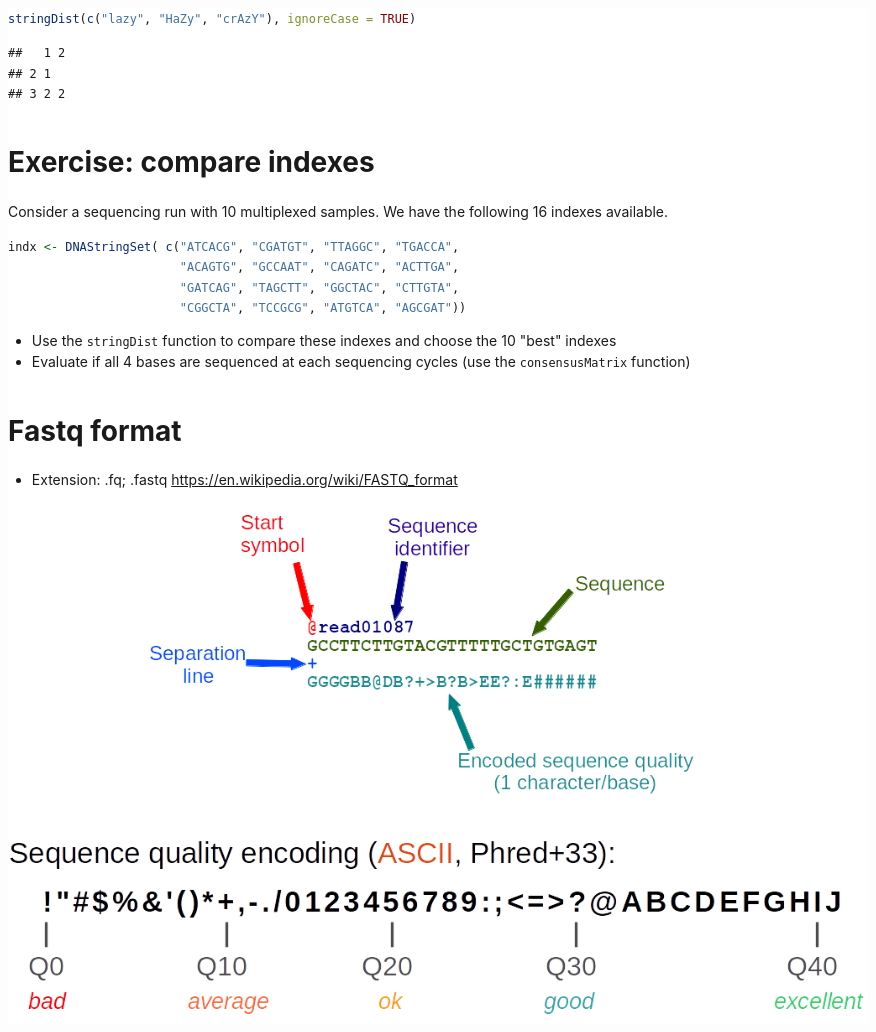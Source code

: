 ```r
stringDist(c("lazy", "HaZy", "crAzY"), ignoreCase = TRUE)
```

```
##   1 2
## 2 1  
## 3 2 2
```


# Exercise: compare indexes
Consider a sequencing run with 10 multiplexed samples. We have the following 16 indexes available.  


```r
indx <- DNAStringSet( c("ATCACG", "CGATGT", "TTAGGC", "TGACCA",
                        "ACAGTG", "GCCAAT", "CAGATC", "ACTTGA",
                        "GATCAG", "TAGCTT", "GGCTAC", "CTTGTA",
                        "CGGCTA", "TCCGCG", "ATGTCA", "AGCGAT"))
```

- Use the `stringDist` function to compare these indexes and choose the 10 "best" indexes 
- Evaluate if all 4 bases are sequenced at each sequencing cycles (use the `consensusMatrix` function)


# Fastq format
* Extension: .fq; .fastq <https://en.wikipedia.org/wiki/FASTQ_format>

<img src="figs/FastqFormat.png" style="display: block; margin: auto;" />  
